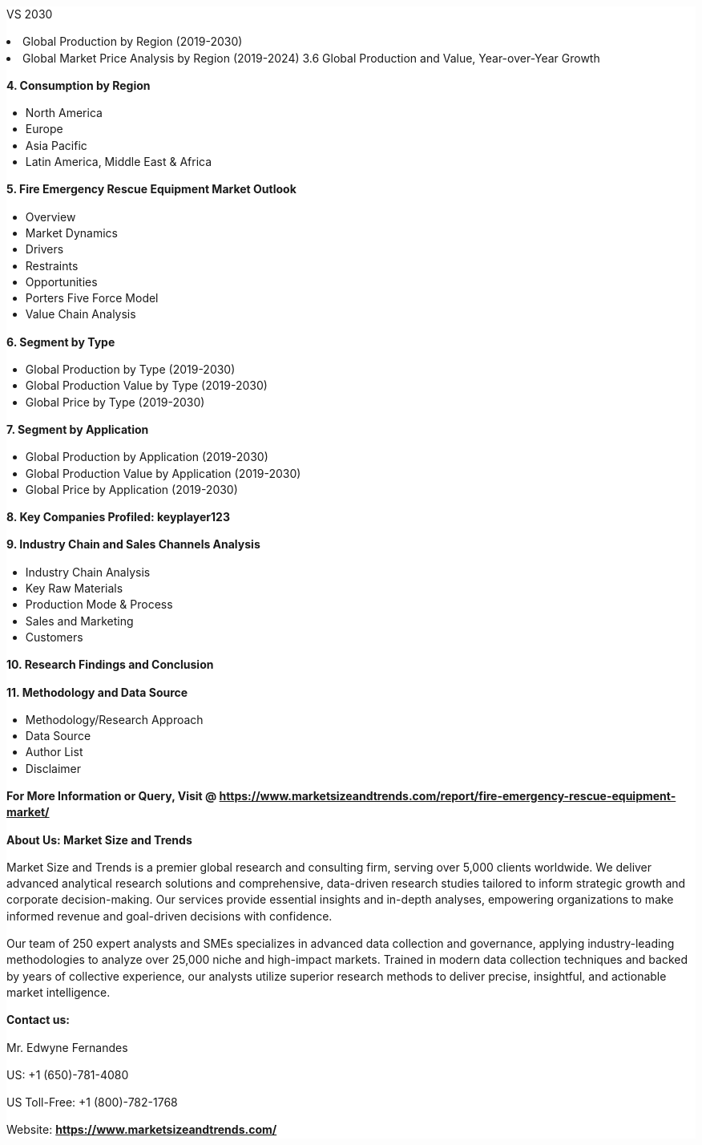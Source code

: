VS 2030</li><li>Global Production by Region (2019-2030)</li><li>Global Market Price Analysis by Region (2019-2024) 3.6 Global Production and Value, Year-over-Year Growth</li></ul><p><strong>4. Consumption by Region</strong></p><ul><li>North America</li><li>Europe</li><li>Asia Pacific</li><li>Latin America, Middle East &amp; Africa</li></ul><p><strong>5. Fire Emergency Rescue Equipment Market Outlook</strong></p><ul><li>Overview</li><li>Market Dynamics</li><li>Drivers</li><li>Restraints</li><li>Opportunities</li><li>Porters Five Force Model</li><li>Value Chain Analysis&nbsp;</li></ul><p><strong>6. Segment by Type</strong></p><ul><li>Global Production by Type (2019-2030)</li><li>Global Production Value by Type (2019-2030)</li><li>Global Price by Type (2019-2030)</li></ul><p><strong>7. Segment by Application</strong></p><ul><li>Global Production by Application (2019-2030)</li><li>Global Production Value by Application (2019-2030)</li><li>Global Price by Application (2019-2030)</li></ul><p><strong>8. Key Companies Profiled: keyplayer123</strong></p><p><strong>9. Industry Chain and Sales Channels Analysis</strong></p><ul><li>Industry Chain Analysis</li><li>Key Raw Materials</li><li>Production Mode &amp; Process</li><li>Sales and Marketing</li><li>Customers</li></ul><p><strong>10. Research Findings and Conclusion</strong></p><p><strong>11. Methodology and Data Source</strong></p><ul><li>Methodology/Research Approach</li><li>Data Source</li><li>Author List</li><li>Disclaimer</li></ul></p><p><strong>For More Information or Query, Visit @ <a href="https://www.marketsizeandtrends.com/report/fire-emergency-rescue-equipment-market/">https://www.marketsizeandtrends.com/report/fire-emergency-rescue-equipment-market/</a></strong></p><p><strong>About Us: Market Size and Trends</strong></p><p>Market Size and Trends is a premier global research and consulting firm, serving over 5,000 clients worldwide. We deliver advanced analytical research solutions and comprehensive, data-driven research studies tailored to inform strategic growth and corporate decision-making. Our services provide essential insights and in-depth analyses, empowering organizations to make informed revenue and goal-driven decisions with confidence.</p><p>Our team of 250 expert analysts and SMEs specializes in advanced data collection and governance, applying industry-leading methodologies to analyze over 25,000 niche and high-impact markets. Trained in modern data collection techniques and backed by years of collective experience, our analysts utilize superior research methods to deliver precise, insightful, and actionable market intelligence.</p><p><strong>Contact us:</strong></p><p>Mr. Edwyne Fernandes</p><p>US: +1 (650)-781-4080</p><p>US Toll-Free: +1 (800)-782-1768</p><p>Website: <strong><a href="https://www.marketsizeandtrends.com/">https://www.marketsizeandtrends.com/</a></strong></p>
